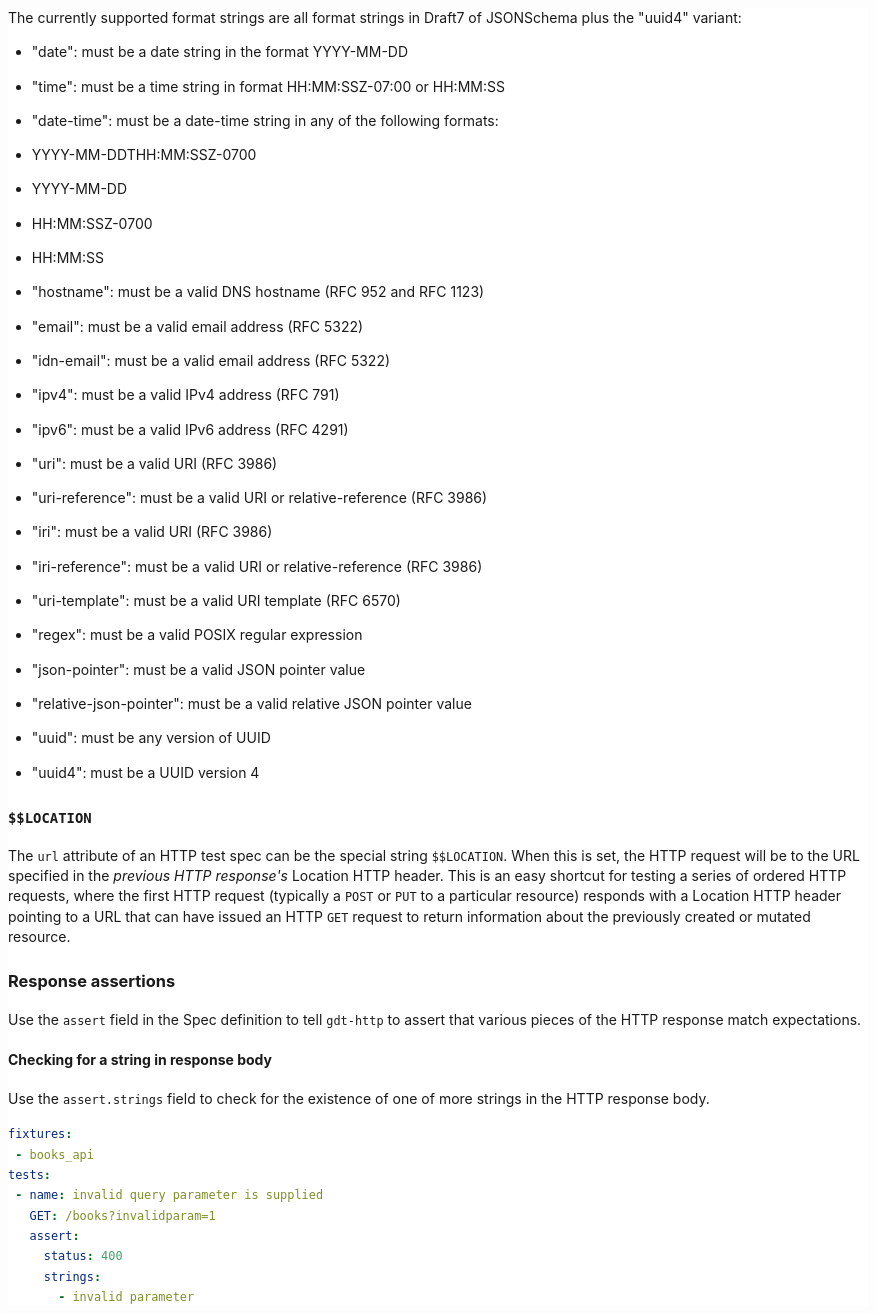 The currently supported format strings are all format strings in Draft7 of
JSONSchema plus the "uuid4" variant:

* "date": must be a date string in the format YYYY-MM-DD
* "time": must be a time string in format HH:MM:SSZ-07:00 or HH:MM:SS
* "date-time": must be a date-time string in any of the following formats:

 * YYYY-MM-DDTHH:MM:SSZ-0700
 * YYYY-MM-DD
 * HH:MM:SSZ-0700
 * HH:MM:SS

* "hostname": must be a valid DNS hostname (RFC 952 and RFC 1123)
* "email": must be a valid email address (RFC 5322)
* "idn-email": must be a valid email address (RFC 5322)
* "ipv4": must be a valid IPv4 address (RFC 791)
* "ipv6": must be a valid IPv6 address (RFC 4291)
* "uri": must be a valid URI (RFC 3986)
* "uri-reference": must be a valid URI or relative-reference (RFC 3986)
* "iri": must be a valid URI (RFC 3986)
* "iri-reference": must be a valid URI or relative-reference (RFC 3986)
* "uri-template": must be a valid URI template (RFC 6570)
* "regex": must be a valid POSIX regular expression
* "json-pointer": must be a valid JSON pointer value
* "relative-json-pointer": must be a valid relative JSON pointer value
* "uuid": must be any version of UUID
* "uuid4": must be a UUID version 4

### `$$LOCATION`

The `url` attribute of an HTTP test spec can be the special string
`$$LOCATION`. When this is set, the HTTP request will be to the URL specified
in the *previous HTTP response's* Location HTTP header. This is an easy
shortcut for testing a series of ordered HTTP requests, where the first HTTP
request (typically a `POST` or `PUT` to a particular resource) responds with a
Location HTTP header pointing to a URL that can have issued an HTTP `GET`
request to return information about the previously created or mutated resource.

### Response assertions

Use the `assert` field in the Spec definition to tell `gdt-http` to assert
that various pieces of the HTTP response match expectations.

#### Checking for a string in response body

Use the `assert.strings` field to check for the existence of one of more
strings in the HTTP response body.

```yaml
fixtures:
 - books_api
tests:
 - name: invalid query parameter is supplied
   GET: /books?invalidparam=1
   assert:
     status: 400
     strings:
       - invalid parameter
```

